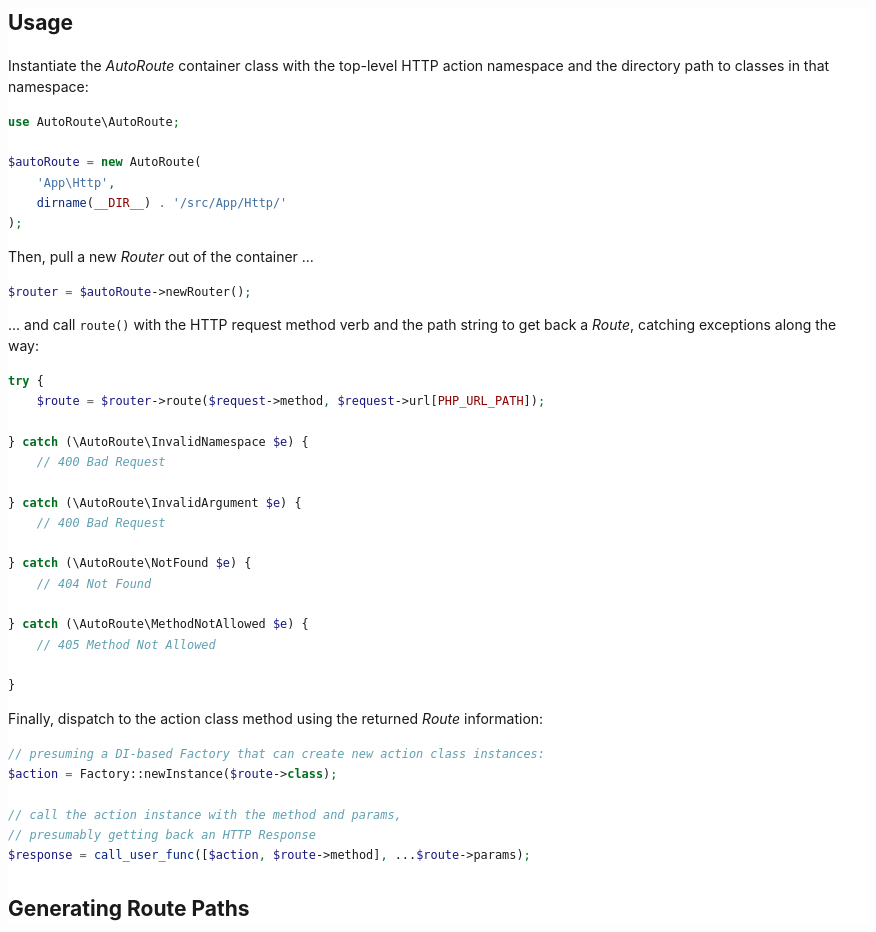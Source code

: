 ## Usage

Instantiate the _AutoRoute_ container class with the top-level HTTP action
namespace and the directory path to classes in that namespace:

```php
use AutoRoute\AutoRoute;

$autoRoute = new AutoRoute(
    'App\Http',
    dirname(__DIR__) . '/src/App/Http/'
);
```

Then, pull a new _Router_ out of the container ...

```php
$router = $autoRoute->newRouter();
```

... and call `route()` with the HTTP request method verb and the path string to
get back a _Route_, catching exceptions along the way:

```php
try {
    $route = $router->route($request->method, $request->url[PHP_URL_PATH]);

} catch (\AutoRoute\InvalidNamespace $e) {
    // 400 Bad Request

} catch (\AutoRoute\InvalidArgument $e) {
    // 400 Bad Request

} catch (\AutoRoute\NotFound $e) {
    // 404 Not Found

} catch (\AutoRoute\MethodNotAllowed $e) {
    // 405 Method Not Allowed

}
```

Finally, dispatch to the action class method using the returned _Route_
information:

```php
// presuming a DI-based Factory that can create new action class instances:
$action = Factory::newInstance($route->class);

// call the action instance with the method and params,
// presumably getting back an HTTP Response
$response = call_user_func([$action, $route->method], ...$route->params);
```

## Generating Route Paths


  [benchmark]: https://github.com/pmjones/AutoRoute-benchmark